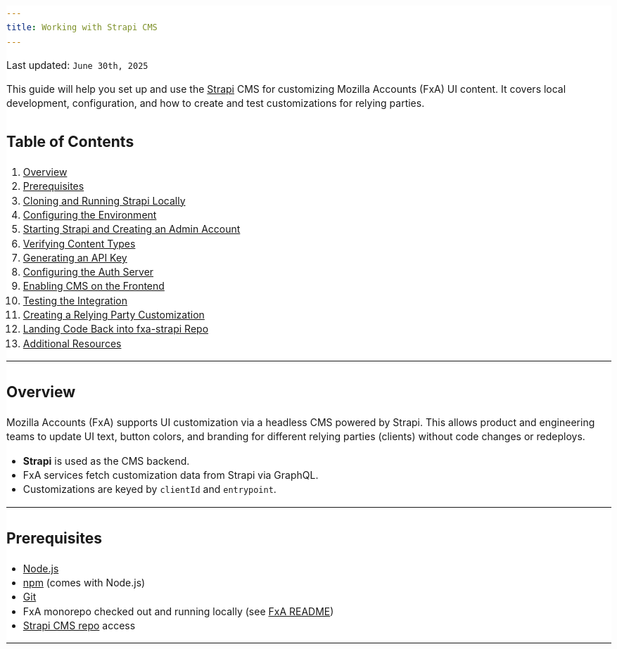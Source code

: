 ```yaml
---
title: Working with Strapi CMS
---
```


Last updated: `June 30th, 2025`

This guide will help you set up and use the [Strapi](https://strapi.io/) CMS for customizing Mozilla Accounts (FxA) UI content. It covers local development, configuration, and how to create and test customizations for relying parties.

## Table of Contents

1. [Overview](#overview)
2. [Prerequisites](#prerequisites)
3. [Cloning and Running Strapi Locally](#cloning-and-running-strapi-locally)
4. [Configuring the Environment](#configuring-the-environment)
5. [Starting Strapi and Creating an Admin Account](#starting-strapi-and-creating-an-admin-account)
6. [Verifying Content Types](#verifying-content-types)
7. [Generating an API Key](#generating-an-api-key)
8. [Configuring the Auth Server](#configuring-the-auth-server)
9. [Enabling CMS on the Frontend](#enabling-cms-on-the-frontend)
10. [Testing the Integration](#testing-the-integration)
11. [Creating a Relying Party Customization](#creating-a-relying-party-customization)
12. [Landing Code Back into fxa-strapi Repo](#landing-code-back-into-fxa-strapi-repo)
13. [Additional Resources](#additional-resources)

---

## Overview

Mozilla Accounts (FxA) supports UI customization via a headless CMS powered by Strapi. This allows product and engineering teams to update UI text, button colors, and branding for different relying parties (clients) without code changes or redeploys.

- **Strapi** is used as the CMS backend.
- FxA services fetch customization data from Strapi via GraphQL.
- Customizations are keyed by `clientId` and `entrypoint`.

---

## Prerequisites

- [Node.js](https://nodejs.org/)
- [npm](https://www.npmjs.com/) (comes with Node.js)
- [Git](https://git-scm.com/)
- FxA monorepo checked out and running locally (see [FxA README](https://github.com/mozilla/fxa/blob/main/README.md))
- [Strapi CMS repo](https://github.com/mozilla/fxa-strapi) access

---
